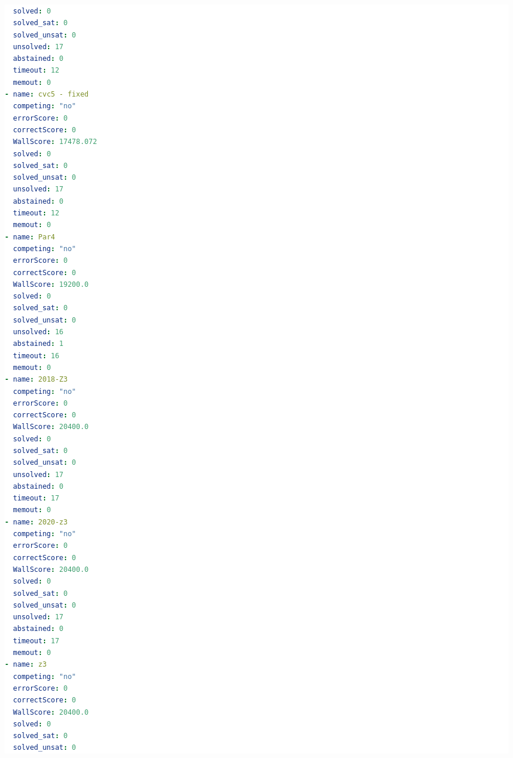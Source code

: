 ```yaml
  solved: 0
  solved_sat: 0
  solved_unsat: 0
  unsolved: 17
  abstained: 0
  timeout: 12
  memout: 0
- name: cvc5 - fixed
  competing: "no"
  errorScore: 0
  correctScore: 0
  WallScore: 17478.072
  solved: 0
  solved_sat: 0
  solved_unsat: 0
  unsolved: 17
  abstained: 0
  timeout: 12
  memout: 0
- name: Par4
  competing: "no"
  errorScore: 0
  correctScore: 0
  WallScore: 19200.0
  solved: 0
  solved_sat: 0
  solved_unsat: 0
  unsolved: 16
  abstained: 1
  timeout: 16
  memout: 0
- name: 2018-Z3
  competing: "no"
  errorScore: 0
  correctScore: 0
  WallScore: 20400.0
  solved: 0
  solved_sat: 0
  solved_unsat: 0
  unsolved: 17
  abstained: 0
  timeout: 17
  memout: 0
- name: 2020-z3
  competing: "no"
  errorScore: 0
  correctScore: 0
  WallScore: 20400.0
  solved: 0
  solved_sat: 0
  solved_unsat: 0
  unsolved: 17
  abstained: 0
  timeout: 17
  memout: 0
- name: z3
  competing: "no"
  errorScore: 0
  correctScore: 0
  WallScore: 20400.0
  solved: 0
  solved_sat: 0
  solved_unsat: 0
```
